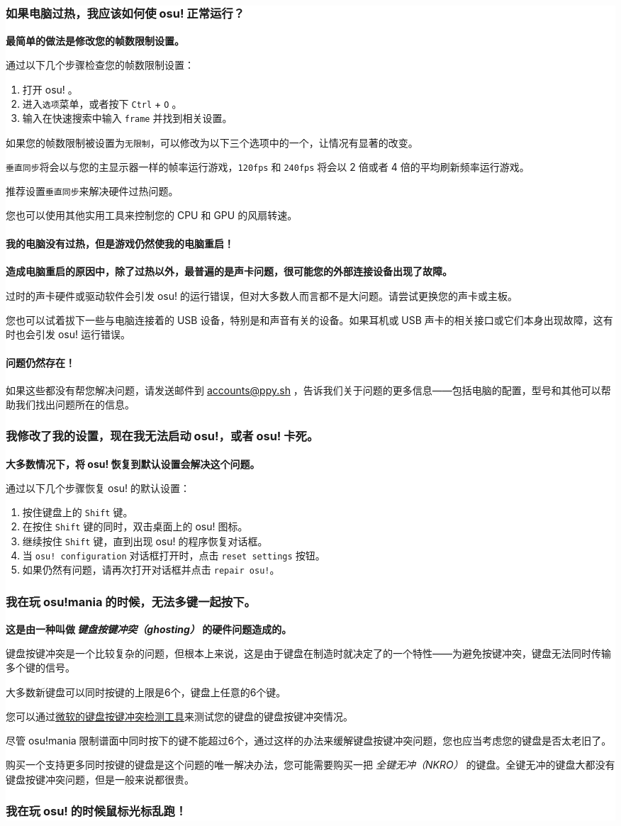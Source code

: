 ### 如果电脑过热，我应该如何使 osu! 正常运行？

**最简单的做法是修改您的帧数限制设置。**

通过以下几个步骤检查您的帧数限制设置：

1. 打开 osu! 。
2. 进入`选项`菜单，或者按下 `Ctrl` + `O` 。
3. 输入在快速搜索中输入 `frame` 并找到相关设置。

如果您的帧数限制被设置为`无限制`，可以修改为以下三个选项中的一个，让情况有显著的改变。

`垂直同步`将会以与您的主显示器一样的帧率运行游戏，`120fps` 和 `240fps` 将会以 2 倍或者 4 倍的平均刷新频率运行游戏。

推荐设置`垂直同步`来解决硬件过热问题。

您也可以使用其他实用工具来控制您的 CPU 和 GPU 的风扇转速。

#### 我的电脑没有过热，但是游戏仍然使我的电脑重启！

**造成电脑重启的原因中，除了过热以外，最普遍的是声卡问题，很可能您的外部连接设备出现了故障。**

过时的声卡硬件或驱动软件会引发 osu! 的运行错误，但对大多数人而言都不是大问题。请尝试更换您的声卡或主板。

您也可以试着拔下一些与电脑连接着的 USB 设备，特别是和声音有关的设备。如果耳机或 USB 声卡的相关接口或它们本身出现故障，这有时也会引发 osu! 运行错误。

#### 问题仍然存在！

如果这些都没有帮您解决问题，请发送邮件到 [accounts@ppy.sh](mailto:accounts@ppy.sh) ，告诉我们关于问题的更多信息——包括电脑的配置，型号和其他可以帮助我们找出问题所在的信息。

### 我修改了我的设置，现在我无法启动 osu!，或者 osu! 卡死。

**大多数情况下，将 osu! 恢复到默认设置会解决这个问题。**

通过以下几个步骤恢复 osu! 的默认设置：

1. 按住键盘上的 `Shift` 键。
2. 在按住 `Shift` 键的同时，双击桌面上的 osu! 图标。
3. 继续按住 `Shift` 键，直到出现 osu! 的程序恢复对话框。
4. 当 `osu! configuration` 对话框打开时，点击 `reset settings` 按钮。
5. 如果仍然有问题，请再次打开对话框并点击 `repair osu!`。


### 我在玩 osu!mania 的时候，无法多键一起按下。

**这是由一种叫做 _键盘按键冲突（ghosting）_ 的硬件问题造成的。**

键盘按键冲突是一个比较复杂的问题，但根本上来说，这是由于键盘在制造时就决定了的一个特性——为避免按键冲突，键盘无法同时传输多个键的信号。

大多数新键盘可以同时按键的上限是6个，键盘上任意的6个键。

您可以通过[微软的键盘按键冲突检测工具](http://www.microsoft.com/appliedsciences/content/projects/AntiGhostingExplained.aspx)来测试您的键盘的键盘按键冲突情况。

尽管 osu!mania 限制谱面中同时按下的键不能超过6个，通过这样的办法来缓解键盘按键冲突问题，您也应当考虑您的键盘是否太老旧了。

购买一个支持更多同时按键的键盘是这个问题的唯一解决办法，您可能需要购买一把 *全键无冲（NKRO）* 的键盘。全键无冲的键盘大都没有键盘按键冲突问题，但是一般来说都很贵。

### 我在玩 osu! 的时候鼠标光标乱跑！
